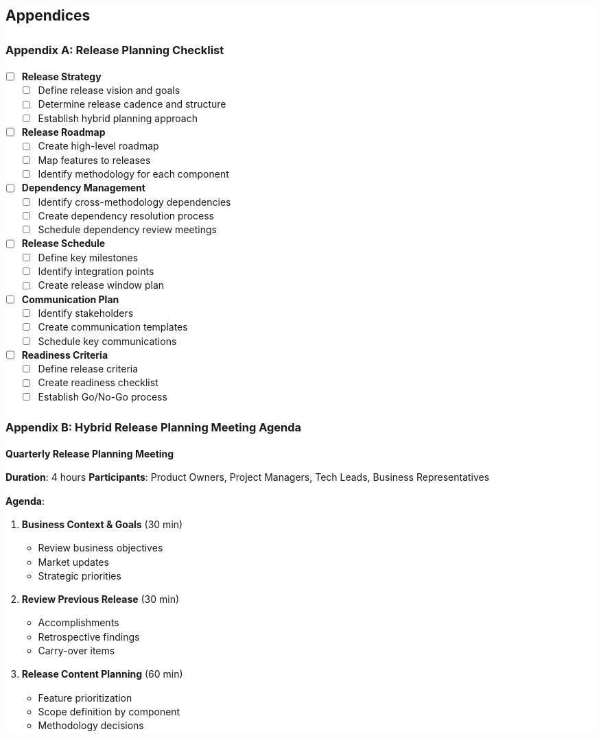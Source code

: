 ## Appendices

### Appendix A: Release Planning Checklist

- [ ] **Release Strategy**
  - [ ] Define release vision and goals
  - [ ] Determine release cadence and structure
  - [ ] Establish hybrid planning approach

- [ ] **Release Roadmap**
  - [ ] Create high-level roadmap
  - [ ] Map features to releases
  - [ ] Identify methodology for each component

- [ ] **Dependency Management**
  - [ ] Identify cross-methodology dependencies
  - [ ] Create dependency resolution process
  - [ ] Schedule dependency review meetings

- [ ] **Release Schedule**
  - [ ] Define key milestones
  - [ ] Identify integration points
  - [ ] Create release window plan

- [ ] **Communication Plan**
  - [ ] Identify stakeholders
  - [ ] Create communication templates
  - [ ] Schedule key communications

- [ ] **Readiness Criteria**
  - [ ] Define release criteria
  - [ ] Create readiness checklist
  - [ ] Establish Go/No-Go process

### Appendix B: Hybrid Release Planning Meeting Agenda

**Quarterly Release Planning Meeting**

**Duration**: 4 hours
**Participants**: Product Owners, Project Managers, Tech Leads, Business Representatives

**Agenda**:

1. **Business Context & Goals** (30 min)
   - Review business objectives
   - Market updates
   - Strategic priorities

2. **Review Previous Release** (30 min)
   - Accomplishments
   - Retrospective findings
   - Carry-over items

3. **Release Content Planning** (60 min)
   - Feature prioritization
   - Scope definition by component
   - Methodology decisions
